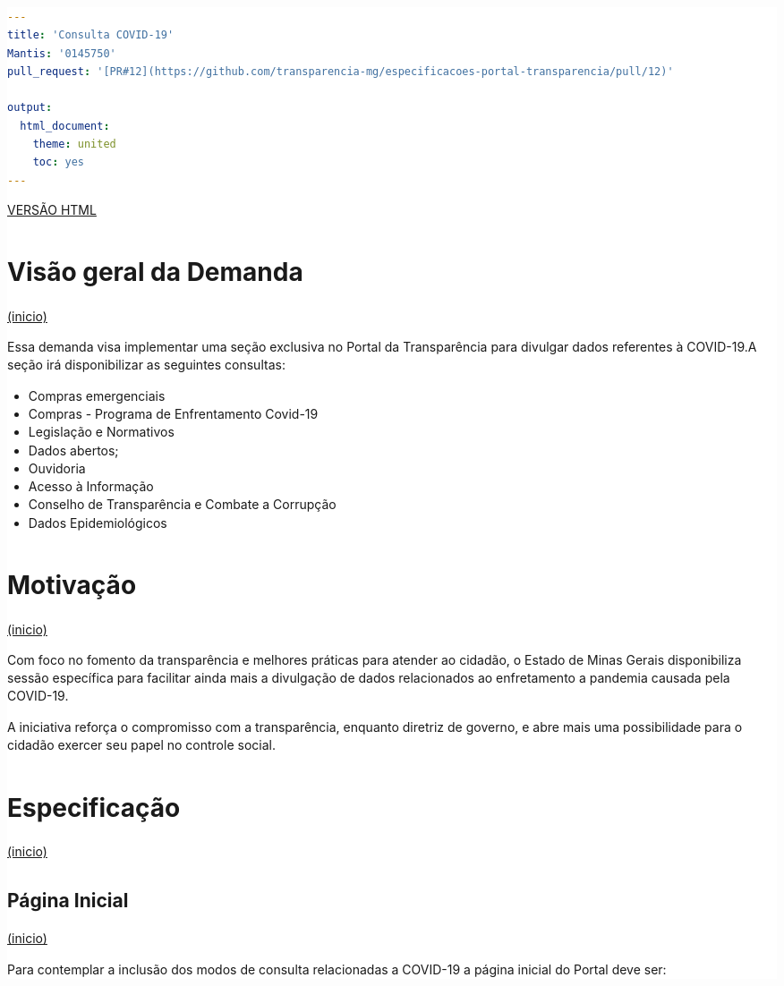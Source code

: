 ```yaml
---
title: 'Consulta COVID-19'
Mantis: '0145750'
pull_request: '[PR#12](https://github.com/transparencia-mg/especificacoes-portal-transparencia/pull/12)'

output:
  html_document:
    theme: united
    toc: yes
---
```

[VERSÃO HTML](http://htmlpreview.github.io/?https://github.com/transparencia-mg/especificacoes-portal-transparencia/blob/feat/consulta-contratos-covid/consulta-contratos-covid.html)

# Visão geral da Demanda
<a href="#top">(inicio)</a>

Essa demanda visa implementar uma seção exclusiva  no Portal da Transparência para divulgar dados referentes à COVID-19.A seção irá disponibilizar as seguintes consultas:

* Compras emergenciais
* Compras - Programa de Enfrentamento Covid-19
* Legislação e Normativos
* Dados abertos;
* Ouvidoria
* Acesso à Informação
* Conselho de Transparência e Combate a Corrupção
* Dados Epidemiológicos


# Motivação
<a href="#top">(inicio)</a>

Com foco no fomento da transparência e melhores práticas para atender ao cidadão, o Estado de Minas Gerais disponibiliza sessão específica para facilitar ainda mais a divulgação de dados relacionados ao enfretamento a pandemia causada pela COVID-19.

A iniciativa reforça o compromisso com a transparência, enquanto diretriz de governo, e abre mais uma possibilidade para o cidadão exercer seu papel no controle social.

# Especificação
<a href="#top">(inicio)</a>

## Página Inicial
<a href="#top">(inicio)</a>

Para contemplar a inclusão dos modos de consulta relacionadas a  COVID-19 a página inicial do Portal deve ser:
